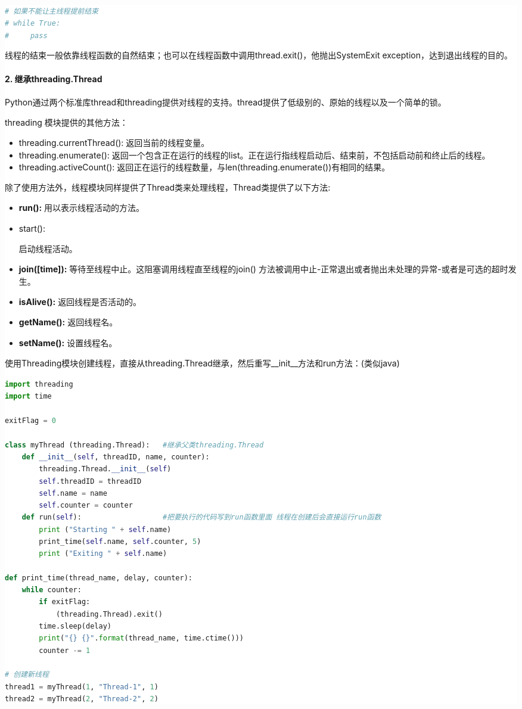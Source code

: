 ```python
# 如果不能让主线程提前结束
# while True:
#     pass

```



线程的结束一般依靠线程函数的自然结束；也可以在线程函数中调用thread.exit()，他抛出SystemExit exception，达到退出线程的目的。

#### 2. 继承threading.Thread

Python通过两个标准库thread和threading提供对线程的支持。thread提供了低级别的、原始的线程以及一个简单的锁。

threading 模块提供的其他方法：

- threading.currentThread(): 返回当前的线程变量。
- threading.enumerate(): 返回一个包含正在运行的线程的list。正在运行指线程启动后、结束前，不包括启动前和终止后的线程。
- threading.activeCount(): 返回正在运行的线程数量，与len(threading.enumerate())有相同的结果。

除了使用方法外，线程模块同样提供了Thread类来处理线程，Thread类提供了以下方法:

- **run():** 用以表示线程活动的方法。

- start():

  启动线程活动。

  

- **join([time]):** 等待至线程中止。这阻塞调用线程直至线程的join() 方法被调用中止-正常退出或者抛出未处理的异常-或者是可选的超时发生。

- **isAlive():** 返回线程是否活动的。

- **getName():** 返回线程名。

- **setName():** 设置线程名。





使用Threading模块创建线程，直接从threading.Thread继承，然后重写__init__方法和run方法：(类似java)

```python
import threading
import time

exitFlag = 0

class myThread (threading.Thread):   #继承父类threading.Thread
    def __init__(self, threadID, name, counter):
        threading.Thread.__init__(self)
        self.threadID = threadID
        self.name = name
        self.counter = counter
    def run(self):                   #把要执行的代码写到run函数里面 线程在创建后会直接运行run函数
        print ("Starting " + self.name)
        print_time(self.name, self.counter, 5)
        print ("Exiting " + self.name)

def print_time(thread_name, delay, counter):
    while counter:
        if exitFlag:
            (threading.Thread).exit()
        time.sleep(delay)
        print("{} {}".format(thread_name, time.ctime()))
        counter -= 1

# 创建新线程
thread1 = myThread(1, "Thread-1", 1)
thread2 = myThread(2, "Thread-2", 2)

```